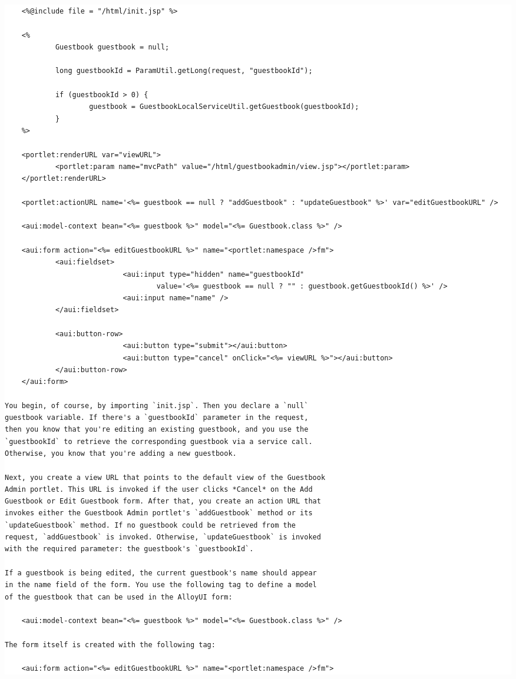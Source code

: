         <%@include file = "/html/init.jsp" %>

        <%
                Guestbook guestbook = null;

                long guestbookId = ParamUtil.getLong(request, "guestbookId");

                if (guestbookId > 0) {
                        guestbook = GuestbookLocalServiceUtil.getGuestbook(guestbookId);
                }
        %>

        <portlet:renderURL var="viewURL">
                <portlet:param name="mvcPath" value="/html/guestbookadmin/view.jsp"></portlet:param>
        </portlet:renderURL>

        <portlet:actionURL name='<%= guestbook == null ? "addGuestbook" : "updateGuestbook" %>' var="editGuestbookURL" />

        <aui:model-context bean="<%= guestbook %>" model="<%= Guestbook.class %>" />

        <aui:form action="<%= editGuestbookURL %>" name="<portlet:namespace />fm">
                <aui:fieldset>
                                <aui:input type="hidden" name="guestbookId"
                                        value='<%= guestbook == null ? "" : guestbook.getGuestbookId() %>' />
                                <aui:input name="name" />
                </aui:fieldset>

                <aui:button-row>
                                <aui:button type="submit"></aui:button>
                                <aui:button type="cancel" onClick="<%= viewURL %>"></aui:button>
                </aui:button-row>
        </aui:form>

    You begin, of course, by importing `init.jsp`. Then you declare a `null`
    guestbook variable. If there's a `guestbookId` parameter in the request,
    then you know that you're editing an existing guestbook, and you use the
    `guestbookId` to retrieve the corresponding guestbook via a service call.
    Otherwise, you know that you're adding a new guestbook.

    Next, you create a view URL that points to the default view of the Guestbook
    Admin portlet. This URL is invoked if the user clicks *Cancel* on the Add
    Guestbook or Edit Guestbook form. After that, you create an action URL that
    invokes either the Guestbook Admin portlet's `addGuestbook` method or its
    `updateGuestbook` method. If no guestbook could be retrieved from the
    request, `addGuestbook` is invoked. Otherwise, `updateGuestbook` is invoked
    with the required parameter: the guestbook's `guestbookId`.

    If a guestbook is being edited, the current guestbook's name should appear
    in the name field of the form. You use the following tag to define a model
    of the guestbook that can be used in the AlloyUI form:

        <aui:model-context bean="<%= guestbook %>" model="<%= Guestbook.class %>" />

    The form itself is created with the following tag:

        <aui:form action="<%= editGuestbookURL %>" name="<portlet:namespace />fm">
